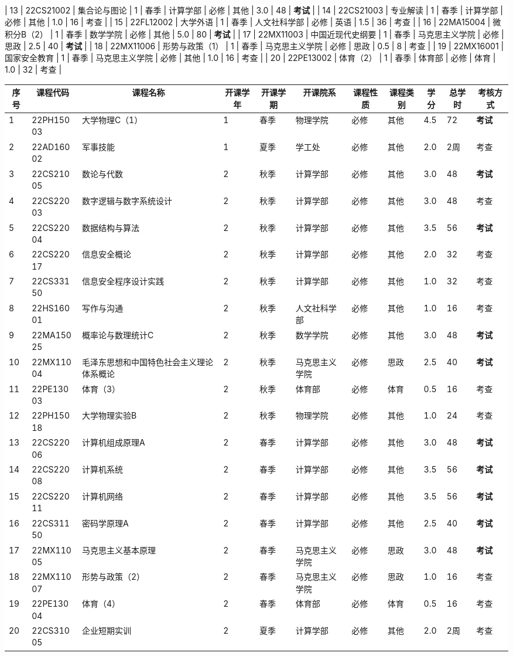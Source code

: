 | 13 | 22CS21002 | 集合论与图论             | 1    | 春季   | 计算学部      | 必修   | 其他   | 3.0 | 48  | **考试**   |
| 14 | 22CS21003 | 专业解读               | 1    | 春季   | 计算学部      | 必修   | 其他   | 1.0 | 16  | 考查   |
| 15 | 22FL12002 | 大学外语               | 1    | 春季   | 人文社科学部    | 必修   | 英语   | 1.5 | 36  | 考查   |
| 16 | 22MA15004 | 微积分B（2）            | 1    | 春季   | 数学学院      | 必修   | 其他   | 5.0 | 80  | **考试**   |
| 17 | 22MX11003 | 中国近现代史纲要           | 1    | 春季   | 马克思主义学院   | 必修   | 思政   | 2.5 | 40  | **考试**   |
| 18 | 22MX11006 | 形势与政策（1）           | 1    | 春季   | 马克思主义学院   | 必修   | 思政   | 0.5 | 8   | 考查   |
| 19 | 22MX16001 | 国家安全教育             | 1    | 春季   | 马克思主义学院   | 必修   | 其他   | 1.0 | 16  | 考查   |
| 20 | 22PE13002 | 体育（2）              | 1    | 春季   | 体育部       | 必修   | 体育   | 1.0 | 32  | 考查   |

| 序号 | 课程代码      | 课程名称               | 开课学年 | 开课学期 | 开课院系      | 课程性质 | 课程类别 | 学分  | 总学时 | 考核方式 |
|----|-----------|----------------------|---|----|---------|----|----|-----|----|----|
| 1  | 22PH15003 | 大学物理C（1）             | 1 | 春季 | 物理学院    | 必修 | 其他 | 4.5 | 72 | **考试** |
| 2  | 22AD16002 | 军事技能                 | 1 | 夏季 | 学工处     | 必修 | 其他 | 2.0 | 2周 | 考查 |
| 3  | 22CS21005 | 数论与代数                | 2 | 秋季 | 计算学部    | 必修 | 其他 | 3.0 | 48 | **考试** |
| 4  | 22CS22003 | 数字逻辑与数字系统设计          | 2 | 秋季 | 计算学部    | 必修 | 其他 | 3.0 | 48 | 考查 |
| 5  | 22CS22004 | 数据结构与算法              | 2 | 秋季 | 计算学部    | 必修 | 其他 | 3.5 | 56 | **考试** |
| 6  | 22CS22017 | 信息安全概论               | 2 | 秋季 | 计算学部    | 必修 | 其他 | 2.0 | 32 | 考查 |
| 7  | 22CS33150 | 信息安全程序设计实践           | 2 | 秋季 | 计算学部    | 必修 | 其他 | 1.0 | 32 | 考查 |
| 8  | 22HS16001 | 写作与沟通                | 2 | 秋季 | 人文社科学部  | 必修 | 其他 | 1.0 | 16 | 考查 |
| 9  | 22MA15025 | 概率论与数理统计C            | 2 | 秋季 | 数学学院    | 必修 | 其他 | 3.0 | 48 | **考试** |
| 10 | 22MX11004 | 毛泽东思想和中国特色社会主义理论体系概论 | 2 | 秋季 | 马克思主义学院 | 必修 | 思政 | 2.5 | 40 | **考试** |
| 11 | 22PE13003 | 体育（3）                | 2 | 秋季 | 体育部     | 必修 | 体育 | 0.5 | 16 | 考查 |
| 12 | 22PH15018 | 大学物理实验B              | 2 | 秋季 | 物理学院    | 必修 | 其他 | 1.0 | 24 | 考查 |
| 13 | 22CS22006 | 计算机组成原理A             | 2 | 春季 | 计算学部    | 必修 | 其他 | 3.0 | 48 | **考试** |
| 14 | 22CS22008 | 计算机系统                | 2 | 春季 | 计算学部    | 必修 | 其他 | 3.5 | 56 | **考试** |
| 15 | 22CS22011 | 计算机网络                | 2 | 春季 | 计算学部    | 必修 | 其他 | 3.5 | 56 | **考试** |
| 16 | 22CS31150 | 密码学原理A               | 2 | 春季 | 计算学部    | 必修 | 其他 | 2.5 | 40 | **考试** |
| 17 | 22MX11005 | 马克思主义基本原理            | 2 | 春季 | 马克思主义学院 | 必修 | 思政 | 3.0 | 48 | **考试** |
| 18 | 22MX11007 | 形势与政策（2）             | 2 | 春季 | 马克思主义学院 | 必修 | 思政 | 1.0 | 16 | 考查 |
| 19 | 22PE13004 | 体育（4）                | 2 | 春季 | 体育部     | 必修 | 体育 | 0.5 | 16 | 考查 |
| 20 | 22CS31005 | 企业短期实训               | 2 | 夏季 | 计算学部    | 必修 | 其他 | 2.0 | 2周 | 考查 |
